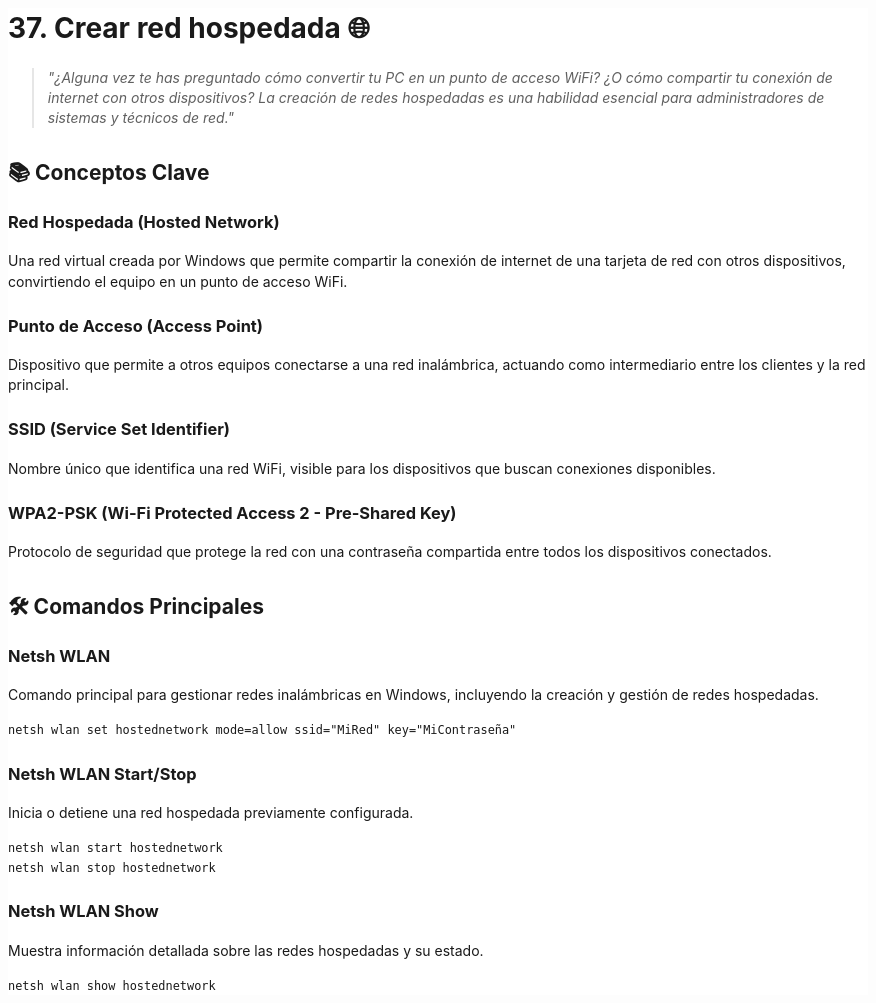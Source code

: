 # 37. Crear red hospedada 🌐

> *"¿Alguna vez te has preguntado cómo convertir tu PC en un punto de acceso WiFi? ¿O cómo compartir tu conexión de internet con otros dispositivos? La creación de redes hospedadas es una habilidad esencial para administradores de sistemas y técnicos de red."*

## 📚 Conceptos Clave

### **Red Hospedada (Hosted Network)**
Una red virtual creada por Windows que permite compartir la conexión de internet de una tarjeta de red con otros dispositivos, convirtiendo el equipo en un punto de acceso WiFi.

### **Punto de Acceso (Access Point)**
Dispositivo que permite a otros equipos conectarse a una red inalámbrica, actuando como intermediario entre los clientes y la red principal.

### **SSID (Service Set Identifier)**
Nombre único que identifica una red WiFi, visible para los dispositivos que buscan conexiones disponibles.

### **WPA2-PSK (Wi-Fi Protected Access 2 - Pre-Shared Key)**
Protocolo de seguridad que protege la red con una contraseña compartida entre todos los dispositivos conectados.

## 🛠️ Comandos Principales

### **Netsh WLAN**
Comando principal para gestionar redes inalámbricas en Windows, incluyendo la creación y gestión de redes hospedadas.

```batch
netsh wlan set hostednetwork mode=allow ssid="MiRed" key="MiContraseña"
```

### **Netsh WLAN Start/Stop**
Inicia o detiene una red hospedada previamente configurada.

```batch
netsh wlan start hostednetwork
netsh wlan stop hostednetwork
```

### **Netsh WLAN Show**
Muestra información detallada sobre las redes hospedadas y su estado.

```batch
netsh wlan show hostednetwork
```
